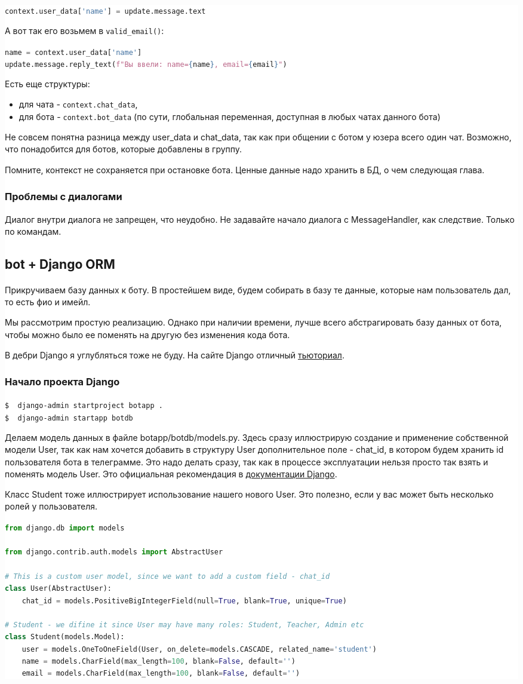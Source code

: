 ```python
context.user_data['name'] = update.message.text
```

А вот так его возьмем в `valid_email()`:

```python
name = context.user_data['name']
update.message.reply_text(f"Вы ввели: name={name}, email={email}")
```

Есть еще структуры:

* для чата - `context.chat_data`, 
* для бота - `context.bot_data` (по сути, глобальная переменная, доступная в любых чатах данного бота)

Не совсем понятна разница между user_data и chat_data, так как при общении с ботом у юзера всего один чат. Возможно, что понадобится для ботов, которые добавлены в группу.

Помните, контекст не сохраняется при остановке бота. Ценные данные надо хранить в БД, о чем следующая глава.

### Проблемы с диалогами

Диалог внутри диалога не запрещен, что неудобно. Не задавайте начало диалога с MessageHandler, как следствие. Только по командам.

## bot + Django ORM

Прикручиваем базу данных к боту. В простейшем виде, будем собирать в базу те данные, которые нам пользователь дал, то есть фио и имейл.

Мы рассмотрим простую реализацию. Однако при наличии времени, лучше всего абстрагировать базу данных от бота, чтобы можно было ее поменять на другую без изменения кода бота.

В дебри Django я углубляться тоже не буду. На сайте Django отличный [тьюториал](https://docs.djangoproject.com/en/4.0/intro/tutorial01/).

### Начало проекта Django

```bash
$  django-admin startproject botapp .
$  django-admin startapp botdb 
```

Делаем модель данных в файле botapp/botdb/models.py. Здесь сразу иллюстрирую создание и применение собственной модели User, так как нам хочется добавить в структуру User дополнительное поле - chat_id, в котором будем хранить id пользователя бота в телеграмме. Это надо делать сразу, так как в процессе эксплуатации нельзя просто так взять и поменять модель User. Это официальная рекомендация в [документации Django](https://docs.djangoproject.com/en/3.1/topics/auth/customizing/#using-a-custom-user-model-when-starting-a-project).

Класс Student тоже иллюстрирует использование нашего нового User. Это полезно, если у вас может быть несколько ролей у пользователя.

```python
from django.db import models

from django.contrib.auth.models import AbstractUser

# This is a custom user model, since we want to add a custom field - chat_id
class User(AbstractUser):
    chat_id = models.PositiveBigIntegerField(null=True, blank=True, unique=True)

# Student - we difine it since User may have many roles: Student, Teacher, Admin etc
class Student(models.Model):
    user = models.OneToOneField(User, on_delete=models.CASCADE, related_name='student')
    name = models.CharField(max_length=100, blank=False, default='')
    email = models.CharField(max_length=100, blank=False, default='')
```